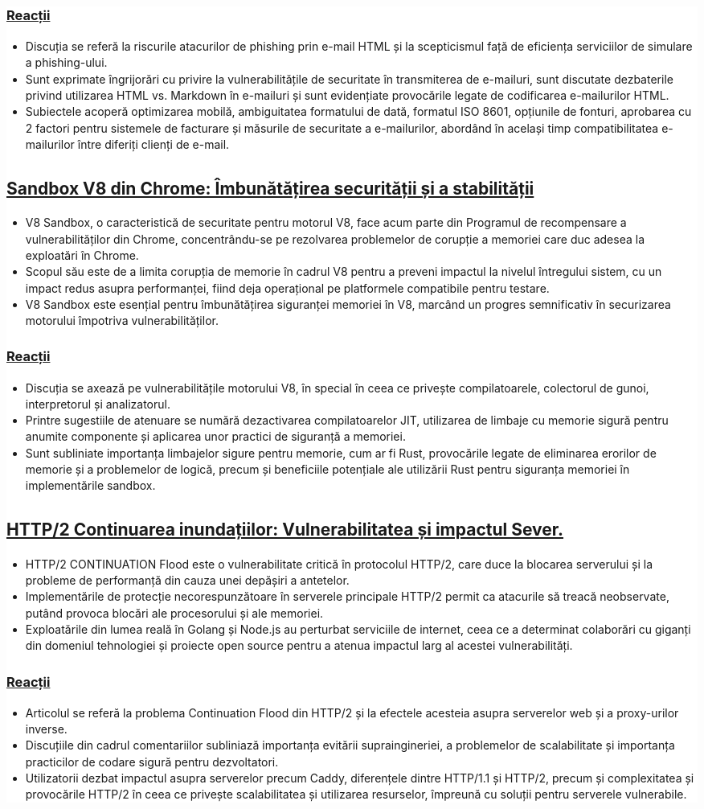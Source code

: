 ### [Reacții](https://news.ycombinator.com/item?id=39928558)

- Discuția se referă la riscurile atacurilor de phishing prin e-mail HTML și la scepticismul față de eficiența serviciilor de simulare a phishing-ului.
- Sunt exprimate îngrijorări cu privire la vulnerabilitățile de securitate în transmiterea de e-mailuri, sunt discutate dezbaterile privind utilizarea HTML vs. Markdown în e-mailuri și sunt evidențiate provocările legate de codificarea e-mailurilor HTML.
- Subiectele acoperă optimizarea mobilă, ambiguitatea formatului de dată, formatul ISO 8601, opțiunile de fonturi, aprobarea cu 2 factori pentru sistemele de facturare și măsurile de securitate a e-mailurilor, abordând în același timp compatibilitatea e-mailurilor între diferiți clienți de e-mail.

## [Sandbox V8 din Chrome: Îmbunătățirea securității și a stabilității](https://v8.dev/blog/sandbox)

- V8 Sandbox, o caracteristică de securitate pentru motorul V8, face acum parte din Programul de recompensare a vulnerabilităților din Chrome, concentrându-se pe rezolvarea problemelor de corupție a memoriei care duc adesea la exploatări în Chrome.
- Scopul său este de a limita corupția de memorie în cadrul V8 pentru a preveni impactul la nivelul întregului sistem, cu un impact redus asupra performanței, fiind deja operațional pe platformele compatibile pentru testare.
- V8 Sandbox este esențial pentru îmbunătățirea siguranței memoriei în V8, marcând un progres semnificativ în securizarea motorului împotriva vulnerabilităților.

### [Reacții](https://news.ycombinator.com/item?id=39930809)

- Discuția se axează pe vulnerabilitățile motorului V8, în special în ceea ce privește compilatoarele, colectorul de gunoi, interpretorul și analizatorul.
- Printre sugestiile de atenuare se numără dezactivarea compilatoarelor JIT, utilizarea de limbaje cu memorie sigură pentru anumite componente și aplicarea unor practici de siguranță a memoriei.
- Sunt subliniate importanța limbajelor sigure pentru memorie, cum ar fi Rust, provocările legate de eliminarea erorilor de memorie și a problemelor de logică, precum și beneficiile potențiale ale utilizării Rust pentru siguranța memoriei în implementările sandbox.

## [HTTP/2 Continuarea inundațiilor: Vulnerabilitatea și impactul Sever.](https://nowotarski.info/http2-continuation-flood-technical-details/)

- HTTP/2 CONTINUATION Flood este o vulnerabilitate critică în protocolul HTTP/2, care duce la blocarea serverului și la probleme de performanță din cauza unei depășiri a antetelor.
- Implementările de protecție necorespunzătoare în serverele principale HTTP/2 permit ca atacurile să treacă neobservate, putând provoca blocări ale procesorului și ale memoriei.
- Exploatările din lumea reală în Golang și Node.js au perturbat serviciile de internet, ceea ce a determinat colaborări cu giganți din domeniul tehnologiei și proiecte open source pentru a atenua impactul larg al acestei vulnerabilități.

### [Reacții](https://news.ycombinator.com/item?id=39930919)

- Articolul se referă la problema Continuation Flood din HTTP/2 și la efectele acesteia asupra serverelor web și a proxy-urilor inverse.
- Discuțiile din cadrul comentariilor subliniază importanța evitării supraingineriei, a problemelor de scalabilitate și importanța practicilor de codare sigură pentru dezvoltatori.
- Utilizatorii dezbat impactul asupra serverelor precum Caddy, diferențele dintre HTTP/1.1 și HTTP/2, precum și complexitatea și provocările HTTP/2 în ceea ce privește scalabilitatea și utilizarea resurselor, împreună cu soluții pentru serverele vulnerabile.
